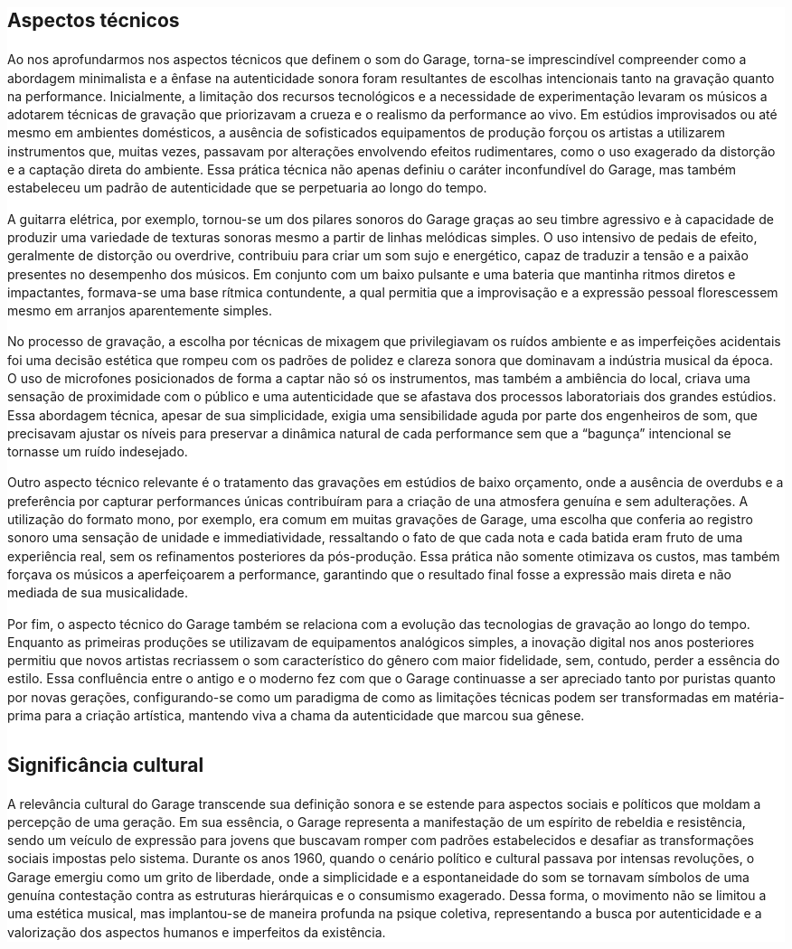 ## Aspectos técnicos

Ao nos aprofundarmos nos aspectos técnicos que definem o som do Garage, torna-se imprescindível compreender como a abordagem minimalista e a ênfase na autenticidade sonora foram resultantes de escolhas intencionais tanto na gravação quanto na performance. Inicialmente, a limitação dos recursos tecnológicos e a necessidade de experimentação levaram os músicos a adotarem técnicas de gravação que priorizavam a crueza e o realismo da performance ao vivo. Em estúdios improvisados ou até mesmo em ambientes domésticos, a ausência de sofisticados equipamentos de produção forçou os artistas a utilizarem instrumentos que, muitas vezes, passavam por alterações envolvendo efeitos rudimentares, como o uso exagerado da distorção e a captação direta do ambiente. Essa prática técnica não apenas definiu o caráter inconfundível do Garage, mas também estabeleceu um padrão de autenticidade que se perpetuaria ao longo do tempo.  

A guitarra elétrica, por exemplo, tornou-se um dos pilares sonoros do Garage graças ao seu timbre agressivo e à capacidade de produzir uma variedade de texturas sonoras mesmo a partir de linhas melódicas simples. O uso intensivo de pedais de efeito, geralmente de distorção ou overdrive, contribuiu para criar um som sujo e energético, capaz de traduzir a tensão e a paixão presentes no desempenho dos músicos. Em conjunto com um baixo pulsante e uma bateria que mantinha ritmos diretos e impactantes, formava-se uma base rítmica contundente, a qual permitia que a improvisação e a expressão pessoal florescessem mesmo em arranjos aparentemente simples.  

No processo de gravação, a escolha por técnicas de mixagem que privilegiavam os ruídos ambiente e as imperfeições acidentais foi uma decisão estética que rompeu com os padrões de polidez e clareza sonora que dominavam a indústria musical da época. O uso de microfones posicionados de forma a captar não só os instrumentos, mas também a ambiência do local, criava uma sensação de proximidade com o público e uma autenticidade que se afastava dos processos laboratoriais dos grandes estúdios. Essa abordagem técnica, apesar de sua simplicidade, exigia uma sensibilidade aguda por parte dos engenheiros de som, que precisavam ajustar os níveis para preservar a dinâmica natural de cada performance sem que a “bagunça” intencional se tornasse um ruído indesejado.  

Outro aspecto técnico relevante é o tratamento das gravações em estúdios de baixo orçamento, onde a ausência de overdubs e a preferência por capturar performances únicas contribuíram para a criação de una atmosfera genuína e sem adulterações. A utilização do formato mono, por exemplo, era comum em muitas gravações de Garage, uma escolha que conferia ao registro sonoro uma sensação de unidade e immediatividade, ressaltando o fato de que cada nota e cada batida eram fruto de uma experiência real, sem os refinamentos posteriores da pós-produção. Essa prática não somente otimizava os custos, mas também forçava os músicos a aperfeiçoarem a performance, garantindo que o resultado final fosse a expressão mais direta e não mediada de sua musicalidade.  

Por fim, o aspecto técnico do Garage também se relaciona com a evolução das tecnologias de gravação ao longo do tempo. Enquanto as primeiras produções se utilizavam de equipamentos analógicos simples, a inovação digital nos anos posteriores permitiu que novos artistas recriassem o som característico do gênero com maior fidelidade, sem, contudo, perder a essência do estilo. Essa confluência entre o antigo e o moderno fez com que o Garage continuasse a ser apreciado tanto por puristas quanto por novas gerações, configurando-se como um paradigma de como as limitações técnicas podem ser transformadas em matéria-prima para a criação artística, mantendo viva a chama da autenticidade que marcou sua gênese.


## Significância cultural

A relevância cultural do Garage transcende sua definição sonora e se estende para aspectos sociais e políticos que moldam a percepção de uma geração. Em sua essência, o Garage representa a manifestação de um espírito de rebeldia e resistência, sendo um veículo de expressão para jovens que buscavam romper com padrões estabelecidos e desafiar as transformações sociais impostas pelo sistema. Durante os anos 1960, quando o cenário político e cultural passava por intensas revoluções, o Garage emergiu como um grito de liberdade, onde a simplicidade e a espontaneidade do som se tornavam símbolos de uma genuína contestação contra as estruturas hierárquicas e o consumismo exagerado. Dessa forma, o movimento não se limitou a uma estética musical, mas implantou-se de maneira profunda na psique coletiva, representando a busca por autenticidade e a valorização dos aspectos humanos e imperfeitos da existência.  

